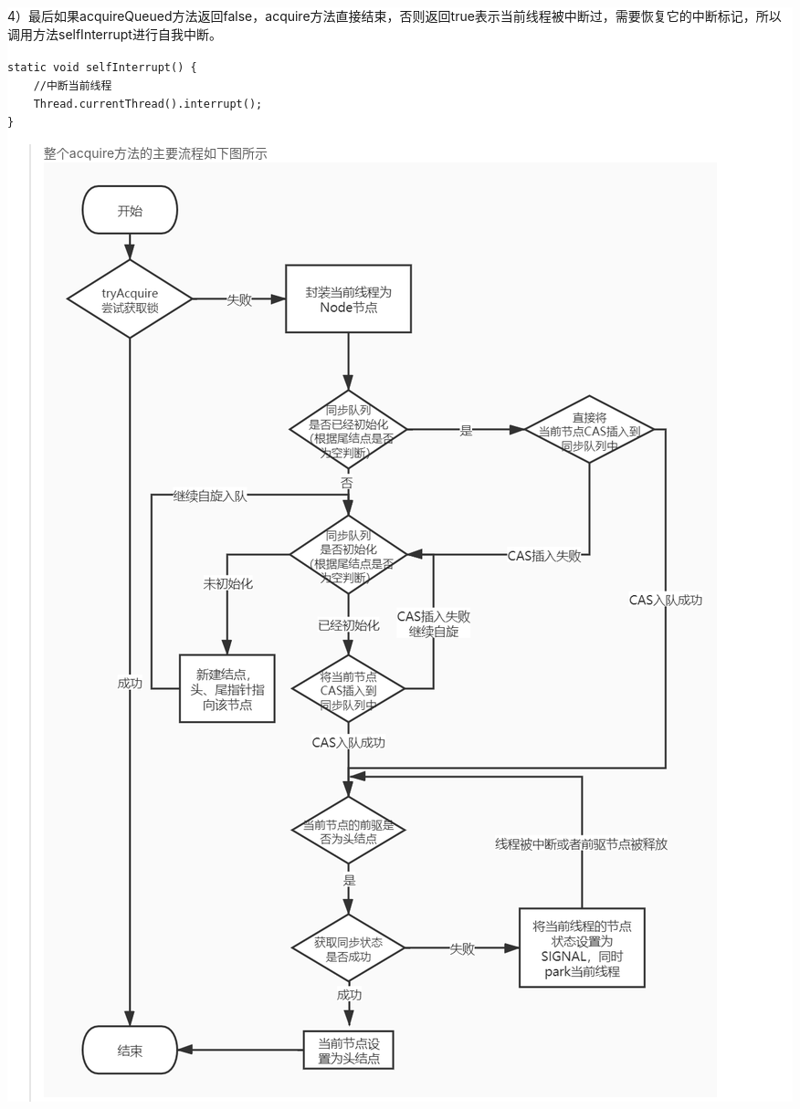    4）最后如果acquireQueued方法返回false，acquire方法直接结束，否则返回true表示当前线程被中断过，需要恢复它的中断标记，所以调用方法selfInterrupt进行自我中断。
```
static void selfInterrupt() {
    //中断当前线程
    Thread.currentThread().interrupt();
}
```
>整个acquire方法的主要流程如下图所示
![acquire](../../img/concurrent/acquire.jpg)
